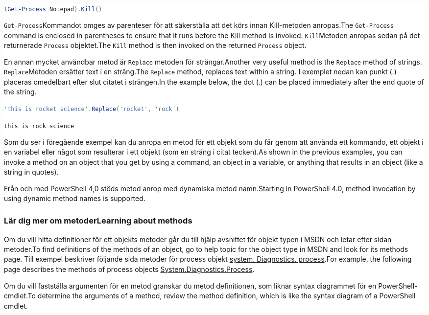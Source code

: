 ```powershell
(Get-Process Notepad).Kill()
```

<span data-ttu-id="9fc66-122">`Get-Process`Kommandot omges av parenteser för att säkerställa att det körs innan Kill-metoden anropas.</span><span class="sxs-lookup"><span data-stu-id="9fc66-122">The `Get-Process` command is enclosed in parentheses to ensure that it runs before the Kill method is invoked.</span></span> <span data-ttu-id="9fc66-123">`Kill`Metoden anropas sedan på det returnerade `Process` objektet.</span><span class="sxs-lookup"><span data-stu-id="9fc66-123">The `Kill` method is then invoked on the returned `Process` object.</span></span>

<span data-ttu-id="9fc66-124">En annan mycket användbar metod är `Replace` metoden för strängar.</span><span class="sxs-lookup"><span data-stu-id="9fc66-124">Another very useful method is the `Replace` method of strings.</span></span> <span data-ttu-id="9fc66-125">`Replace`Metoden ersätter text i en sträng.</span><span class="sxs-lookup"><span data-stu-id="9fc66-125">The `Replace` method, replaces text within a string.</span></span> <span data-ttu-id="9fc66-126">I exemplet nedan kan punkt (.) placeras omedelbart efter slut citatet i strängen.</span><span class="sxs-lookup"><span data-stu-id="9fc66-126">In the example below, the dot (.) can be placed immediately after the end quote of the string.</span></span>

```powershell
'this is rocket science'.Replace('rocket', 'rock')
```

```Output
this is rock science
```

<span data-ttu-id="9fc66-127">Som du ser i föregående exempel kan du anropa en metod för ett objekt som du får genom att använda ett kommando, ett objekt i en variabel eller något som resulterar i ett objekt (som en sträng i citat tecken).</span><span class="sxs-lookup"><span data-stu-id="9fc66-127">As shown in the previous examples, you can invoke a method on an object that you get by using a command, an object in a variable, or anything that results in an object (like a string in quotes).</span></span>

<span data-ttu-id="9fc66-128">Från och med PowerShell 4,0 stöds metod anrop med dynamiska metod namn.</span><span class="sxs-lookup"><span data-stu-id="9fc66-128">Starting in PowerShell 4.0, method invocation by using dynamic method names is supported.</span></span>

### <a name="learning-about-methods"></a><span data-ttu-id="9fc66-129">Lär dig mer om metoder</span><span class="sxs-lookup"><span data-stu-id="9fc66-129">Learning about methods</span></span>

<span data-ttu-id="9fc66-130">Om du vill hitta definitioner för ett objekts metoder går du till hjälp avsnittet för objekt typen i MSDN och letar efter sidan metoder.</span><span class="sxs-lookup"><span data-stu-id="9fc66-130">To find definitions of the methods of an object, go to help topic for the object type in MSDN and look for its methods page.</span></span> <span data-ttu-id="9fc66-131">Till exempel beskriver följande sida metoder för process objekt [system. Diagnostics. process](/dotnet/api/system.diagnostics.process#methods).</span><span class="sxs-lookup"><span data-stu-id="9fc66-131">For example, the following page describes the methods of process objects [System.Diagnostics.Process](/dotnet/api/system.diagnostics.process#methods).</span></span>

<span data-ttu-id="9fc66-132">Om du vill fastställa argumenten för en metod granskar du metod definitionen, som liknar syntax diagrammet för en PowerShell-cmdlet.</span><span class="sxs-lookup"><span data-stu-id="9fc66-132">To determine the arguments of a method, review the method definition, which is like the syntax diagram of a PowerShell cmdlet.</span></span>
